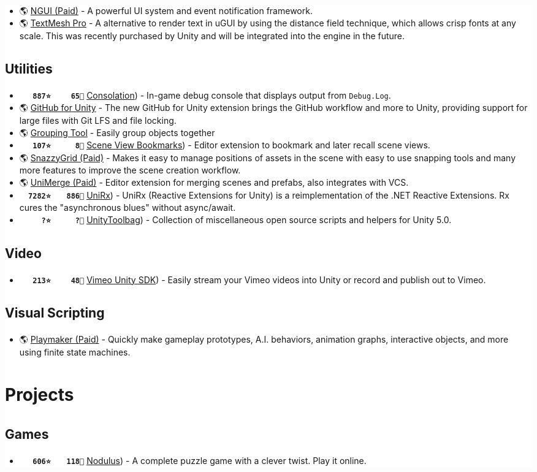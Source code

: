 * 🌎 [NGUI (Paid)](assetstore.unity.com/packages/tools/gui/ngui-next-gen-ui-2413) - A powerful UI system and event notification framework.
* 🌎 [TextMesh Pro](docs.unity3d.com/Packages/com.unity.textmeshpro@1.3/manual/index.html) - A alternative to render text in uGUI by using the distance field technique, which allows crisp fonts at any scale. This was recently purchased by Unity and will be integrated into the engine in the future.

## Utilities

* <b><code>&nbsp;&nbsp;&nbsp;887⭐</code></b> <b><code>&nbsp;&nbsp;&nbsp;&nbsp;65🍴</code></b> [Consolation](https://github.com/mminer/consolation)) - In-game debug console that displays output from `Debug.Log`.
* 🌎 [GitHub for Unity](unity.github.com/) - The new GitHub for Unity extension brings the GitHub workflow and more to Unity, providing support for large files with Git LFS and file locking.
* 🌎 [Grouping Tool](assetstore.unity.com/packages/tools/utilities/grouping-tool-147552) - Easily group objects together
* <b><code>&nbsp;&nbsp;&nbsp;107⭐</code></b> <b><code>&nbsp;&nbsp;&nbsp;&nbsp;&nbsp;8🍴</code></b> [Scene View Bookmarks](https://github.com/mminer/scene-view-bookmarks)) - Editor extension to bookmark and later recall scene views.
* 🌎 [SnazzyGrid (Paid)](assetstore.unity.com/packages/tools/level-design/snazzygrid2-19245) - Makes it easy to manage positions of assets in the scene with easy to use snapping tools and many more features to improve the scene creation workflow.
* 🌎 [UniMerge (Paid)](assetstore.unity.com/packages/tools/version-control/unimerge-9733) - Editor extension for merging scenes and prefabs, also integrates with VCS.
* <b><code>&nbsp;&nbsp;7282⭐</code></b> <b><code>&nbsp;&nbsp;&nbsp;886🍴</code></b> [UniRx](https://github.com/neuecc/UniRx)) - UniRx (Reactive Extensions for Unity) is a reimplementation of the .NET Reactive Extensions. Rx cures the "asynchronous blues" without async/await.
* <b><code>&nbsp;&nbsp;&nbsp;&nbsp;&nbsp;?⭐</code></b> <b><code>&nbsp;&nbsp;&nbsp;&nbsp;&nbsp;?🍴</code></b> [UnityToolbag](https://github.com/nickgravelyn/unitytoolbag)) - Collection of miscellaneous open source scripts and helpers for Unity 5.0.

## Video

* <b><code>&nbsp;&nbsp;&nbsp;213⭐</code></b> <b><code>&nbsp;&nbsp;&nbsp;&nbsp;48🍴</code></b> [Vimeo Unity SDK](https://github.com/vimeo/vimeo-unity-sdk)) - Easily stream your Vimeo videos into Unity or record and publish out to Vimeo.

## Visual Scripting

* 🌎 [Playmaker (Paid)](assetstore.unity.com/packages/tools/visual-scripting/playmaker-368) - Quickly make gameplay prototypes, A.I. behaviors, animation graphs, interactive objects, and more using finite state machines.

# Projects

## Games

* <b><code>&nbsp;&nbsp;&nbsp;606⭐</code></b> <b><code>&nbsp;&nbsp;&nbsp;118🍴</code></b> [Nodulus](https://github.com/Hyperparticle/nodulus)) - A complete puzzle game with a clever twist. Play it online.
